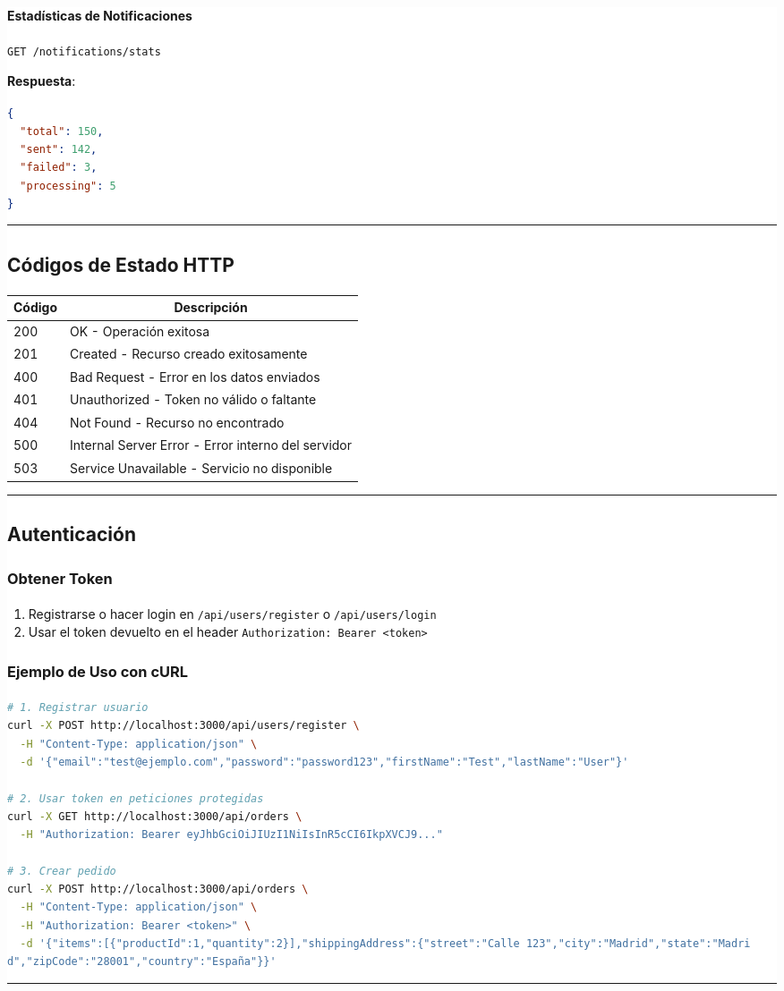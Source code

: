#### Estadísticas de Notificaciones
```http
GET /notifications/stats
```

**Respuesta**:
```json
{
  "total": 150,
  "sent": 142,
  "failed": 3,
  "processing": 5
}
```

---

## Códigos de Estado HTTP

| Código | Descripción |
|--------|-------------|
| 200 | OK - Operación exitosa |
| 201 | Created - Recurso creado exitosamente |
| 400 | Bad Request - Error en los datos enviados |
| 401 | Unauthorized - Token no válido o faltante |
| 404 | Not Found - Recurso no encontrado |
| 500 | Internal Server Error - Error interno del servidor |
| 503 | Service Unavailable - Servicio no disponible |

---

## Autenticación

### Obtener Token
1. Registrarse o hacer login en `/api/users/register` o `/api/users/login`
2. Usar el token devuelto en el header `Authorization: Bearer <token>`

### Ejemplo de Uso con cURL
```bash
# 1. Registrar usuario
curl -X POST http://localhost:3000/api/users/register \
  -H "Content-Type: application/json" \
  -d '{"email":"test@ejemplo.com","password":"password123","firstName":"Test","lastName":"User"}'

# 2. Usar token en peticiones protegidas
curl -X GET http://localhost:3000/api/orders \
  -H "Authorization: Bearer eyJhbGciOiJIUzI1NiIsInR5cCI6IkpXVCJ9..."

# 3. Crear pedido
curl -X POST http://localhost:3000/api/orders \
  -H "Content-Type: application/json" \
  -H "Authorization: Bearer <token>" \
  -d '{"items":[{"productId":1,"quantity":2}],"shippingAddress":{"street":"Calle 123","city":"Madrid","state":"Madrid","zipCode":"28001","country":"España"}}'
```

---